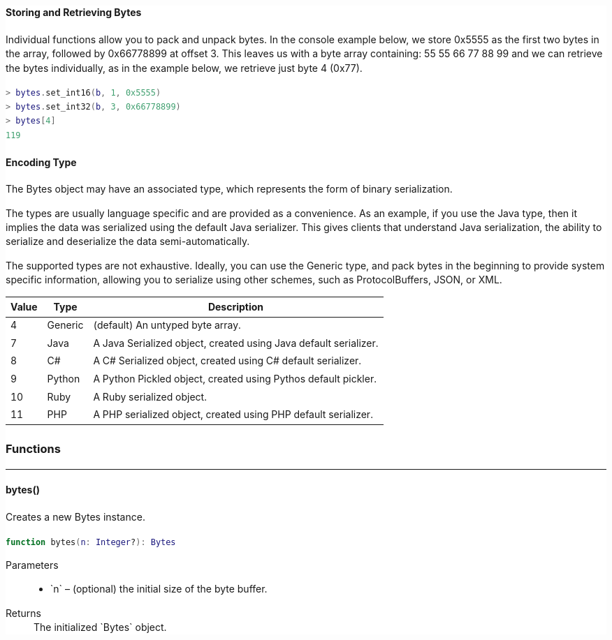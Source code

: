 #### Storing and Retrieving Bytes

Individual functions allow you to pack and unpack bytes. In the console example below, we store 0x5555 as the first two bytes in the array, followed by 0x66778899 at offset 3. This leaves us with a byte array containing: 55 55 66 77 88 99 and we can retrieve the bytes individually, as in the example below, we retrieve just byte 4 (0x77).

```lua
> bytes.set_int16(b, 1, 0x5555)
> bytes.set_int32(b, 3, 0x66778899)
> bytes[4]
119
```

#### Encoding Type

The Bytes object may have an associated type, which represents the form of binary serialization.

The types are usually language specific and are provided as a convenience. As an example, if you use the Java type, then it implies the data was serialized using the default Java serializer. This gives clients that understand Java serialization, the ability to serialize and deserialize the data semi-automatically.

The supported types are not exhaustive. Ideally, you can use the Generic type, and pack bytes in the beginning to provide system specific information, allowing you to serialize using other schemes, such as ProtocolBuffers, JSON, or XML.

| Value | Type | Description |
| --- | --- | --- |
| 4 | Generic | (default) An untyped byte array. |
| 7 | Java | A Java Serialized object, created using Java default serializer. |
| 8 | C# | A C# Serialized object, created using C# default serializer. |
| 9 | Python | A Python Pickled object, created using Pythos default pickler. |
| 10 | Ruby | A Ruby serialized object. |
| 11 | PHP | A PHP serialized object, created using PHP default serializer. |

### Functions

-------------------------------------------------------------------------------
#### bytes()

Creates a new Bytes instance.

```lua
function bytes(n: Integer?): Bytes
```

<dl class="function_spec">
  <dt>Parameters
  <dd>
    <ul>
      <li>`n` – (optional) the initial size of the byte buffer.
    </ul>
  </dd>
  <dt>Returns
  <dd>The initialized `Bytes` object.
</dl>

